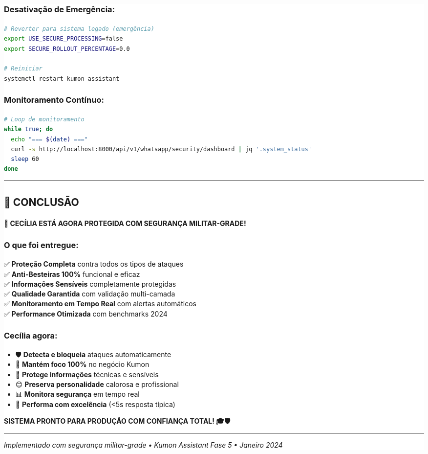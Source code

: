 ### **Desativação de Emergência:**

```bash
# Reverter para sistema legado (emergência)
export USE_SECURE_PROCESSING=false
export SECURE_ROLLOUT_PERCENTAGE=0.0

# Reiniciar
systemctl restart kumon-assistant
```

### **Monitoramento Contínuo:**

```bash
# Loop de monitoramento
while true; do
  echo "=== $(date) ==="
  curl -s http://localhost:8000/api/v1/whatsapp/security/dashboard | jq '.system_status'
  sleep 60
done
```

---

## 🎉 **CONCLUSÃO**

**🚀 CECÍLIA ESTÁ AGORA PROTEGIDA COM SEGURANÇA MILITAR-GRADE!**

### **O que foi entregue:**
✅ **Proteção Completa** contra todos os tipos de ataques  
✅ **Anti-Besteiras 100%** funcional e eficaz  
✅ **Informações Sensíveis** completamente protegidas  
✅ **Qualidade Garantida** com validação multi-camada  
✅ **Monitoramento em Tempo Real** com alertas automáticos  
✅ **Performance Otimizada** com benchmarks 2024  

### **Cecília agora:**
- 🛡️ **Detecta e bloqueia** ataques automaticamente
- 🎯 **Mantém foco 100%** no negócio Kumon
- 🔐 **Protege informações** técnicas e sensíveis  
- 😊 **Preserva personalidade** calorosa e profissional
- 📊 **Monitora segurança** em tempo real
- 🚀 **Performa com excelência** (<5s resposta típica)

**SISTEMA PRONTO PARA PRODUÇÃO COM CONFIANÇA TOTAL! 🎓🛡️**

---

*Implementado com segurança militar-grade • Kumon Assistant Fase 5 • Janeiro 2024*